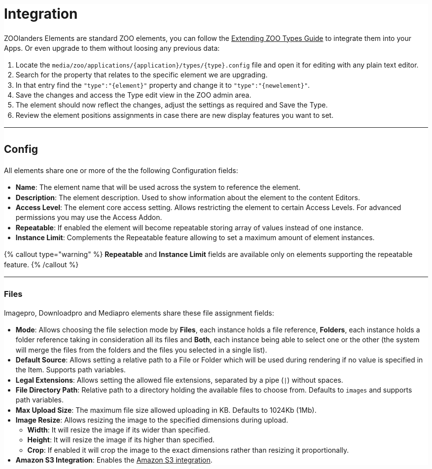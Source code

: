 # Integration

ZOOlanders Elements are standard ZOO elements, you can follow the [Extending ZOO Types Guide](https://yootheme.com/support/zoo/item-types#extend-pre-built-item-type) to integrate them into your Apps. Or even upgrade to them without loosing any previous data:

1. Locate the `media/zoo/applications/{application}/types/{type}.config` file and open it for editing with any plain text editor.
1. Search for the property that relates to the specific element we are upgrading.
1. In that entry find the `"type":"{element}"` property and change it to `"type":"{newelement}"`.
1. Save the changes and access the Type edit view in the ZOO admin area.
1. The element should now reflect the changes, adjust the settings as required and Save the Type.
1. Review the element positions assignments in case there are new display features you want to set.

---

## Config

All elements share one or more of the the following Configuration fields:

- **Name**: The element name that will be used across the system to reference the element.
- **Description**: The element description. Used to show information about the element to the content Editors.
- **Access Level**: The element core access setting. Allows restricting the element to certain Access Levels. For advanced permissions you may use the Access Addon.
- **Repeatable**: If enabled the element will become repeatable storing array of values instead of one instance.
- **Instance Limit**: Complements the Repeatable feature allowing to set a maximum amount of element instances.

{% callout type="warning" %}
**Repeatable** and **Instance Limit** fields are available only on elements supporting the repeatable feature.
{% /callout %}

---

### Files

Imagepro, Downloadpro and Mediapro elements share these file assignment fields:

- **Mode**: Allows choosing the file selection mode by **Files**, each instance holds a file reference, **Folders**, each instance holds a folder reference taking in consideration all its files and **Both**, each instance being able to select one or the other (the system will merge the files from the folders and the files you selected in a single list).
- **Default Source**: Allows setting a relative path to a File or Folder which will be used during rendering if no value is specified in the Item. Supports path variables.
- **Legal Extensions**: Allows setting the allowed file extensions, separated by a pipe (`|`) without spaces.
- **File Directory Path**: Relative path to a directory holding the available files to choose from. Defaults to `images` and supports path variables.
- **Max Upload Size**: The maximum file size allowed uploading in KB. Defaults to 1024Kb (1Mb).
- **Image Resize**: Allows resizing the image to the specified dimensions during upload.
  - **Width**: It will resize the image if its wider than specified.
  - **Height**: It will resize the image if its higher than specified.
  - **Crop**: If enabled it will crop the image to the exact dimensions rather than resizing it proportionally.
- **Amazon S3 Integration**: Enables the [Amazon S3 integration](#amazon-s3).
